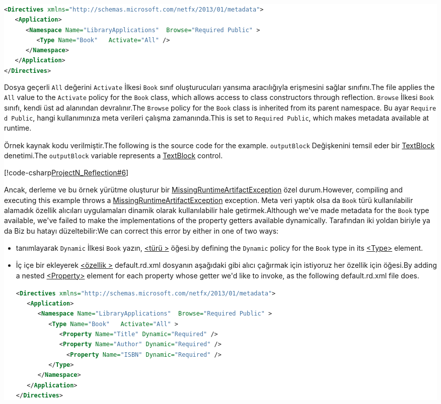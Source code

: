 ```xml  
<Directives xmlns="http://schemas.microsoft.com/netfx/2013/01/metadata">  
   <Application>  
      <Namespace Name="LibraryApplications"  Browse="Required Public" >  
         <Type Name="Book"   Activate="All" />  
      </Namespace>  
   </Application>  
</Directives>  
```  
  
 <span data-ttu-id="6ff24-151">Dosya geçerli `All` değerini `Activate` İlkesi `Book` sınıf oluşturucuları yansıma aracılığıyla erişmesini sağlar sınıfını.</span><span class="sxs-lookup"><span data-stu-id="6ff24-151">The file applies the `All` value to the `Activate` policy for the `Book` class, which allows access to class constructors through reflection.</span></span> <span data-ttu-id="6ff24-152">`Browse` İlkesi `Book` sınıfı, kendi üst ad alanından devralınır.</span><span class="sxs-lookup"><span data-stu-id="6ff24-152">The `Browse` policy for the `Book` class is inherited from its parent namespace.</span></span> <span data-ttu-id="6ff24-153">Bu ayar `Required Public`, hangi kullanımınıza meta verileri çalışma zamanında.</span><span class="sxs-lookup"><span data-stu-id="6ff24-153">This is set to `Required Public`, which makes metadata available at runtime.</span></span>  
  
 <span data-ttu-id="6ff24-154">Örnek kaynak kodu verilmiştir.</span><span class="sxs-lookup"><span data-stu-id="6ff24-154">The following is the source code for the example.</span></span> <span data-ttu-id="6ff24-155">`outputBlock` Değişkenini temsil eder bir [TextBlock](https://msdn.microsoft.com/library/windows.ui.xaml.controls.textblock.aspx) denetimi.</span><span class="sxs-lookup"><span data-stu-id="6ff24-155">The `outputBlock` variable represents a [TextBlock](https://msdn.microsoft.com/library/windows.ui.xaml.controls.textblock.aspx) control.</span></span>  
  
 [!code-csharp[ProjectN_Reflection#6](../../../samples/snippets/csharp/VS_Snippets_CLR/projectn_reflection/cs/property1.cs#6)]  
  
 <span data-ttu-id="6ff24-156">Ancak, derleme ve bu örnek yürütme oluşturur bir [MissingRuntimeArtifactException](../../../docs/framework/net-native/missingruntimeartifactexception-class-net-native.md) özel durum.</span><span class="sxs-lookup"><span data-stu-id="6ff24-156">However, compiling and executing this example throws a [MissingRuntimeArtifactException](../../../docs/framework/net-native/missingruntimeartifactexception-class-net-native.md) exception.</span></span> <span data-ttu-id="6ff24-157">Meta veri yaptık olsa da `Book` türü kullanılabilir alamadık özellik alıcıları uygulamaları dinamik olarak kullanılabilir hale getirmek.</span><span class="sxs-lookup"><span data-stu-id="6ff24-157">Although we've made metadata for the `Book` type available, we've failed to make the implementations of the property getters available dynamically.</span></span> <span data-ttu-id="6ff24-158">Tarafından iki yoldan biriyle ya da Biz bu hatayı düzeltebilir:</span><span class="sxs-lookup"><span data-stu-id="6ff24-158">We can correct this error by either in one of two ways:</span></span>  
  
-   <span data-ttu-id="6ff24-159">tanımlayarak `Dynamic` İlkesi `Book` yazın, [ \<türü >](../../../docs/framework/net-native/type-element-net-native.md) öğesi.</span><span class="sxs-lookup"><span data-stu-id="6ff24-159">by defining the `Dynamic` policy for the `Book` type in its [\<Type>](../../../docs/framework/net-native/type-element-net-native.md) element.</span></span>  
  
-   <span data-ttu-id="6ff24-160">İç içe bir ekleyerek [ \<özellik >](../../../docs/framework/net-native/property-element-net-native.md) default.rd.xml dosyanın aşağıdaki gibi alıcı çağırmak için istiyoruz her özellik için öğesi.</span><span class="sxs-lookup"><span data-stu-id="6ff24-160">By adding a nested [\<Property>](../../../docs/framework/net-native/property-element-net-native.md) element for each property whose getter we'd like to invoke, as the following default.rd.xml file does.</span></span>  
  
    ```xml  
    <Directives xmlns="http://schemas.microsoft.com/netfx/2013/01/metadata">  
       <Application>  
          <Namespace Name="LibraryApplications"  Browse="Required Public" >  
             <Type Name="Book"   Activate="All" >  
                <Property Name="Title" Dynamic="Required" />  
                <Property Name="Author" Dynamic="Required" />  
                  <Property Name="ISBN" Dynamic="Required" />  
             </Type>  
          </Namespace>  
       </Application>  
    </Directives>  
    ```  
  